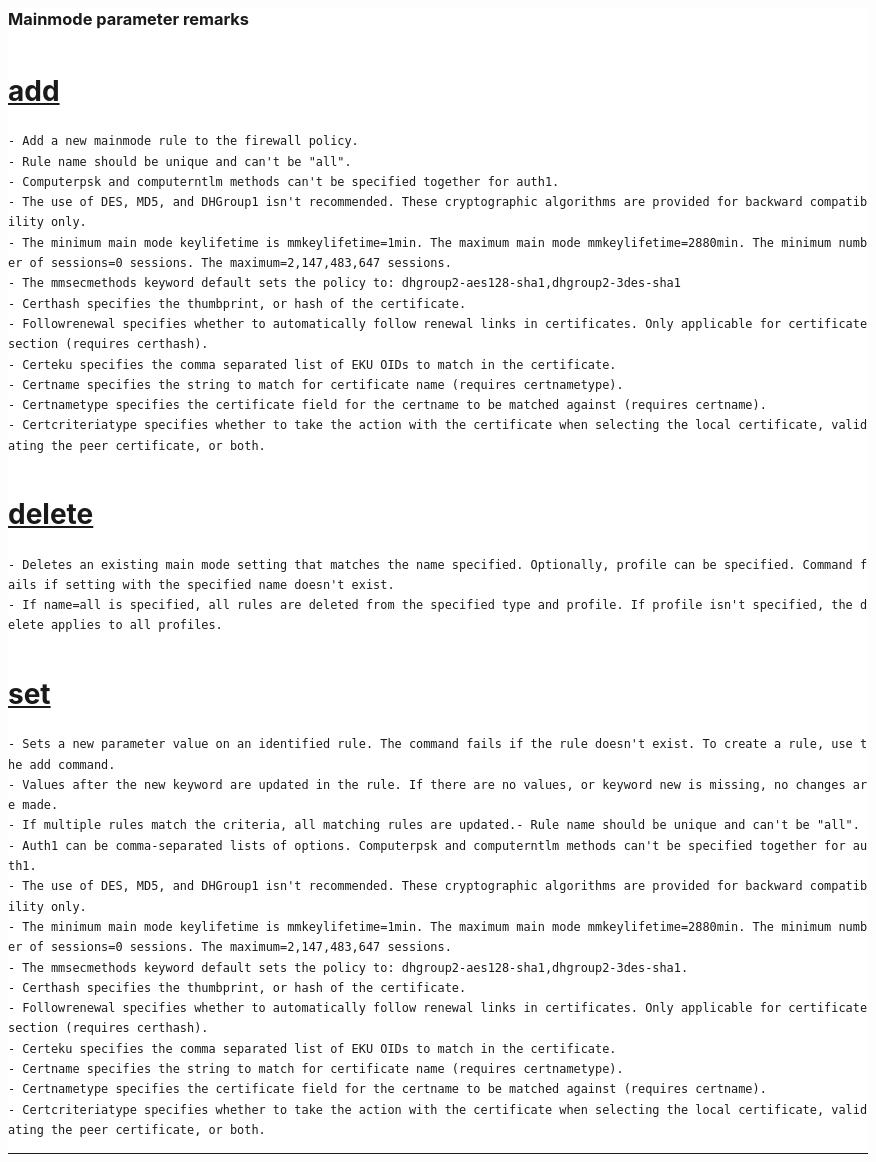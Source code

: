 
### Mainmode parameter remarks

# [add](#tab/mainmodeadd)

```
- Add a new mainmode rule to the firewall policy.
- Rule name should be unique and can't be "all".
- Computerpsk and computerntlm methods can't be specified together for auth1.
- The use of DES, MD5, and DHGroup1 isn't recommended. These cryptographic algorithms are provided for backward compatibility only.
- The minimum main mode keylifetime is mmkeylifetime=1min. The maximum main mode mmkeylifetime=2880min. The minimum number of sessions=0 sessions. The maximum=2,147,483,647 sessions.
- The mmsecmethods keyword default sets the policy to: dhgroup2-aes128-sha1,dhgroup2-3des-sha1
- Certhash specifies the thumbprint, or hash of the certificate.
- Followrenewal specifies whether to automatically follow renewal links in certificates. Only applicable for certificate section (requires certhash).
- Certeku specifies the comma separated list of EKU OIDs to match in the certificate.
- Certname specifies the string to match for certificate name (requires certnametype).
- Certnametype specifies the certificate field for the certname to be matched against (requires certname).
- Certcriteriatype specifies whether to take the action with the certificate when selecting the local certificate, validating the peer certificate, or both.
```

# [delete](#tab/mainmodedelete)

```
- Deletes an existing main mode setting that matches the name specified. Optionally, profile can be specified. Command fails if setting with the specified name doesn't exist.
- If name=all is specified, all rules are deleted from the specified type and profile. If profile isn't specified, the delete applies to all profiles.
```

# [set](#tab/mainmodeset)

```
- Sets a new parameter value on an identified rule. The command fails if the rule doesn't exist. To create a rule, use the add command.
- Values after the new keyword are updated in the rule. If there are no values, or keyword new is missing, no changes are made.
- If multiple rules match the criteria, all matching rules are updated.- Rule name should be unique and can't be "all".
- Auth1 can be comma-separated lists of options. Computerpsk and computerntlm methods can't be specified together for auth1.
- The use of DES, MD5, and DHGroup1 isn't recommended. These cryptographic algorithms are provided for backward compatibility only.
- The minimum main mode keylifetime is mmkeylifetime=1min. The maximum main mode mmkeylifetime=2880min. The minimum number of sessions=0 sessions. The maximum=2,147,483,647 sessions.
- The mmsecmethods keyword default sets the policy to: dhgroup2-aes128-sha1,dhgroup2-3des-sha1.
- Certhash specifies the thumbprint, or hash of the certificate.
- Followrenewal specifies whether to automatically follow renewal links in certificates. Only applicable for certificate section (requires certhash).
- Certeku specifies the comma separated list of EKU OIDs to match in the certificate.
- Certname specifies the string to match for certificate name (requires certnametype).
- Certnametype specifies the certificate field for the certname to be matched against (requires certname).
- Certcriteriatype specifies whether to take the action with the certificate when selecting the local certificate, validating the peer certificate, or both.
```

---